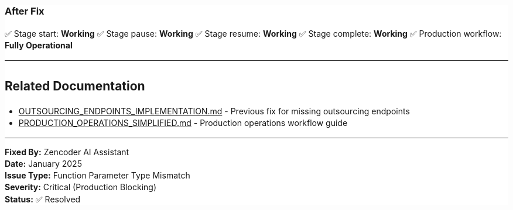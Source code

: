 ### After Fix
✅ Stage start: **Working**
✅ Stage pause: **Working**
✅ Stage resume: **Working**
✅ Stage complete: **Working**
✅ Production workflow: **Fully Operational**

---

## Related Documentation
- [OUTSOURCING_ENDPOINTS_IMPLEMENTATION.md](./OUTSOURCING_ENDPOINTS_IMPLEMENTATION.md) - Previous fix for missing outsourcing endpoints
- [PRODUCTION_OPERATIONS_SIMPLIFIED.md](./PRODUCTION_OPERATIONS_SIMPLIFIED.md) - Production operations workflow guide

---

**Fixed By:** Zencoder AI Assistant  
**Date:** January 2025  
**Issue Type:** Function Parameter Type Mismatch  
**Severity:** Critical (Production Blocking)  
**Status:** ✅ Resolved